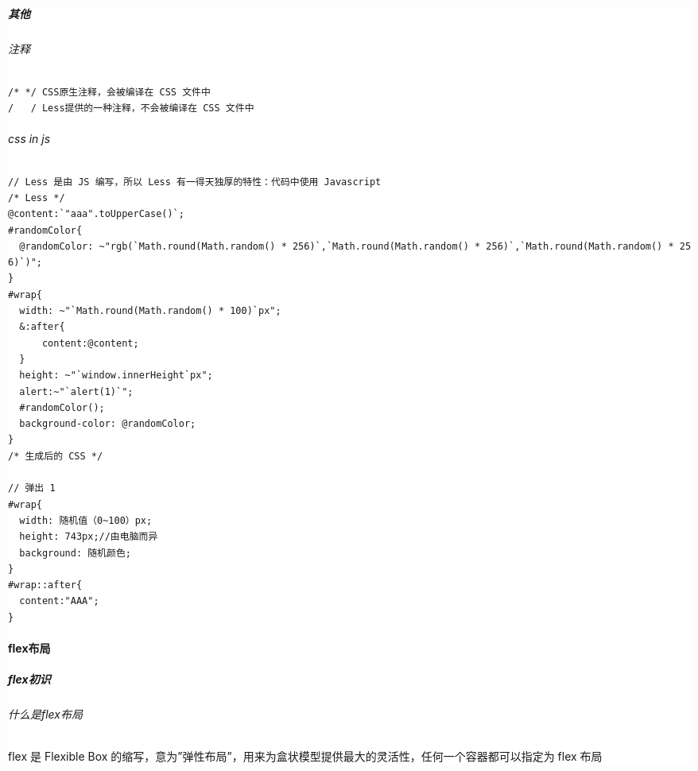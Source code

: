    

##### 其他

###### 注释

```
/* */ CSS原生注释，会被编译在 CSS 文件中
/   / Less提供的一种注释，不会被编译在 CSS 文件中
```



###### css in js

```less
// Less 是由 JS 编写，所以 Less 有一得天独厚的特性：代码中使用 Javascript
/* Less */
@content:`"aaa".toUpperCase()`;
#randomColor{
  @randomColor: ~"rgb(`Math.round(Math.random() * 256)`,`Math.round(Math.random() * 256)`,`Math.round(Math.random() * 256)`)";
}
#wrap{
  width: ~"`Math.round(Math.random() * 100)`px";
  &:after{
      content:@content;
  }
  height: ~"`window.innerHeight`px";
  alert:~"`alert(1)`";
  #randomColor();
  background-color: @randomColor;
}
/* 生成后的 CSS */

// 弹出 1
#wrap{
  width: 随机值（0~100）px;
  height: 743px;//由电脑而异
  background: 随机颜色;
}
#wrap::after{
  content:"AAA";
}
```





#### flex布局

##### flex初识

###### 什么是flex布局

flex 是 Flexible Box 的缩写，意为”弹性布局”，用来为盒状模型提供最大的灵活性，任何一个容器都可以指定为 flex 布局
